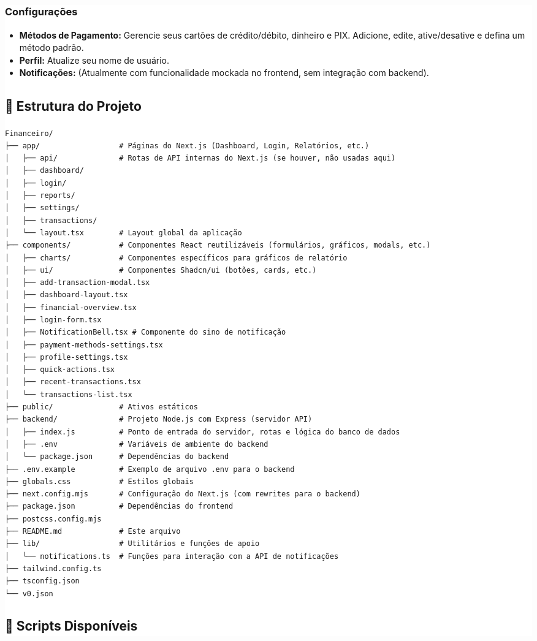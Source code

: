 ### Configurações
-   **Métodos de Pagamento:** Gerencie seus cartões de crédito/débito, dinheiro e PIX. Adicione, edite, ative/desative e defina um método padrão.
-   **Perfil:** Atualize seu nome de usuário.
-   **Notificações:** (Atualmente com funcionalidade mockada no frontend, sem integração com backend).

## 📂 Estrutura do Projeto

```
Financeiro/
├── app/                  # Páginas do Next.js (Dashboard, Login, Relatórios, etc.)
│   ├── api/              # Rotas de API internas do Next.js (se houver, não usadas aqui)
│   ├── dashboard/
│   ├── login/
│   ├── reports/
│   ├── settings/
│   ├── transactions/
│   └── layout.tsx        # Layout global da aplicação
├── components/           # Componentes React reutilizáveis (formulários, gráficos, modals, etc.)
│   ├── charts/           # Componentes específicos para gráficos de relatório
│   ├── ui/               # Componentes Shadcn/ui (botões, cards, etc.)
│   ├── add-transaction-modal.tsx
│   ├── dashboard-layout.tsx
│   ├── financial-overview.tsx
│   ├── login-form.tsx
│   ├── NotificationBell.tsx # Componente do sino de notificação
│   ├── payment-methods-settings.tsx
│   ├── profile-settings.tsx
│   ├── quick-actions.tsx
│   ├── recent-transactions.tsx
│   └── transactions-list.tsx
├── public/               # Ativos estáticos
├── backend/              # Projeto Node.js com Express (servidor API)
│   ├── index.js          # Ponto de entrada do servidor, rotas e lógica do banco de dados
│   ├── .env              # Variáveis de ambiente do backend
│   └── package.json      # Dependências do backend
├── .env.example          # Exemplo de arquivo .env para o backend
├── globals.css           # Estilos globais
├── next.config.mjs       # Configuração do Next.js (com rewrites para o backend)
├── package.json          # Dependências do frontend
├── postcss.config.mjs
├── README.md             # Este arquivo
├── lib/                  # Utilitários e funções de apoio
│   └── notifications.ts  # Funções para interação com a API de notificações
├── tailwind.config.ts
├── tsconfig.json
└── v0.json
```

## 📜 Scripts Disponíveis
